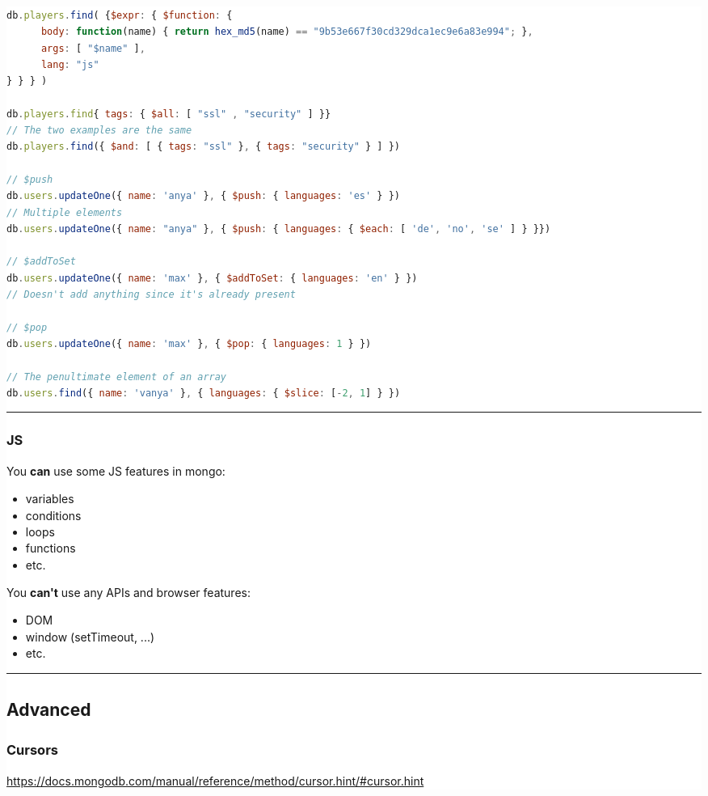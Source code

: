 ```js
db.players.find( {$expr: { $function: {
      body: function(name) { return hex_md5(name) == "9b53e667f30cd329dca1ec9e6a83e994"; },
      args: [ "$name" ],
      lang: "js"
} } } )

db.players.find{ tags: { $all: [ "ssl" , "security" ] }}
// The two examples are the same
db.players.find({ $and: [ { tags: "ssl" }, { tags: "security" } ] })

// $push
db.users.updateOne({ name: 'anya' }, { $push: { languages: 'es' } })
// Multiple elements
db.users.updateOne({ name: "anya" }, { $push: { languages: { $each: [ 'de', 'no', 'se' ] } }})

// $addToSet
db.users.updateOne({ name: 'max' }, { $addToSet: { languages: 'en' } })
// Doesn't add anything since it's already present

// $pop
db.users.updateOne({ name: 'max' }, { $pop: { languages: 1 } })

// The penultimate element of an array
db.users.find({ name: 'vanya' }, { languages: { $slice: [-2, 1] } })
```

***

### JS

You **can** use some JS features in mongo: 

- variables
- conditions
- loops
- functions
- etc.

You **can't** use any APIs and browser features: 

- DOM
- window (setTimeout, ...)
- etc.

***


## Advanced

### Cursors

https://docs.mongodb.com/manual/reference/method/cursor.hint/#cursor.hint
